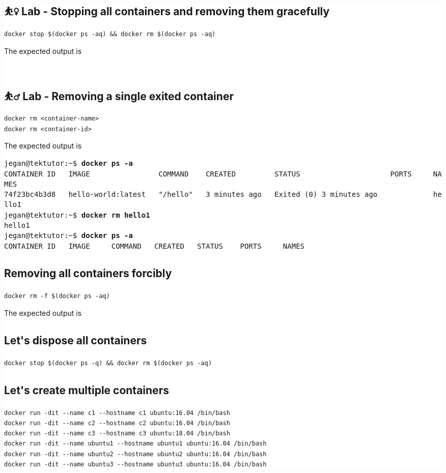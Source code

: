 ## ⛹️‍♀️ Lab - Stopping all containers and removing them gracefully
```
docker stop $(docker ps -aq) && docker rm $(docker ps -aq)
```

The expected output is
<pre>

</pre>

## ⛹️‍♂️ Lab - Removing a single exited container
```
docker rm <container-name>
docker rm <container-id>
```
The expected output is
<pre>
jegan@tektutor:~$ <b>docker ps -a</b>
CONTAINER ID   IMAGE                COMMAND    CREATED         STATUS                     PORTS     NAMES
74f23bc4b3d8   hello-world:latest   "/hello"   3 minutes ago   Exited (0) 3 minutes ago             hello1
jegan@tektutor:~$ <b>docker rm hello1</b>
hello1
jegan@tektutor:~$ <b>docker ps -a</b>
CONTAINER ID   IMAGE     COMMAND   CREATED   STATUS    PORTS     NAMES
</pre>

## Removing all containers forcibly
```
docker rm -f $(docker ps -aq)
```
The expected output is
<pre>
</pre>

## Let's dispose all containers
```
docker stop $(docker ps -q) && docker rm $(docker ps -aq)
```

## Let's create multiple containers
```
docker run -dit --name c1 --hostname c1 ubuntu:16.04 /bin/bash
docker run -dit --name c2 --hostname c2 ubuntu:16.04 /bin/bash
docker run -dit --name c3 --hostname c3 ubuntu:18.04 /bin/bash
docker run -dit --name ubuntu1 --hostname ubuntu1 ubuntu:16.04 /bin/bash
docker run -dit --name ubuntu2 --hostname ubuntu2 ubuntu:16.04 /bin/bash
docker run -dit --name ubuntu3 --hostname ubuntu3 ubuntu:16.04 /bin/bash
```
